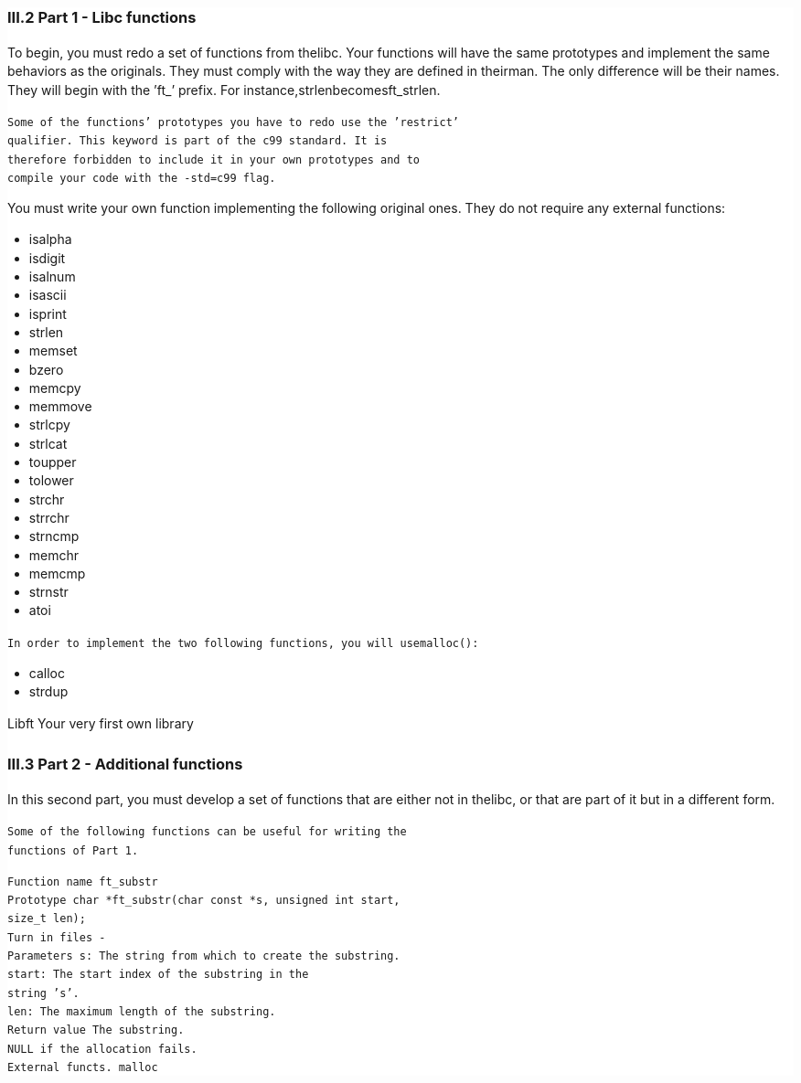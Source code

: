 ### III.2 Part 1 - Libc functions

To begin, you must redo a set of functions from thelibc. Your functions will have the
same prototypes and implement the same behaviors as the originals. They must comply
with the way they are defined in theirman. The only difference will be their names. They
will begin with the ’ft_’ prefix. For instance,strlenbecomesft_strlen.

```
Some of the functions’ prototypes you have to redo use the ’restrict’
qualifier. This keyword is part of the c99 standard. It is
therefore forbidden to include it in your own prototypes and to
compile your code with the -std=c99 flag.
```
You must write your own function implementing the following original ones. They do
not require any external functions:

- isalpha      
- isdigit      
- isalnum   
- isascii        
- isprint       
- strlen        
- memset    
- bzero          
- memcpy    
- memmove
- strlcpy
- strlcat
- toupper
- tolower
- strchr
- strrchr
- strncmp
- memchr
- memcmp
- strnstr
- atoi
```
In order to implement the two following functions, you will usemalloc():
```
- calloc
- strdup


Libft Your very first own library

### III.3 Part 2 - Additional functions

In this second part, you must develop a set of functions that are either not in thelibc,
or that are part of it but in a different form.

```
Some of the following functions can be useful for writing the
functions of Part 1.
```
```
Function name ft_substr
Prototype char *ft_substr(char const *s, unsigned int start,
size_t len);
Turn in files -
Parameters s: The string from which to create the substring.
start: The start index of the substring in the
string ’s’.
len: The maximum length of the substring.
Return value The substring.
NULL if the allocation fails.
External functs. malloc
```